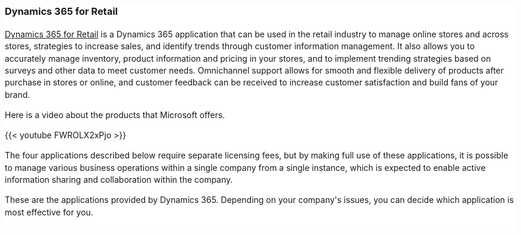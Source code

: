 ### Dynamics 365 for Retail
[Dynamics 365 for Retail](https://dynamics.microsoft.com/ja-jp/retail-to-commerce/) is a Dynamics 365 application that can be used in the retail industry to manage online stores and across stores, strategies to increase sales, and identify trends through customer information management. It also allows you to accurately manage inventory, product information and pricing in your stores, and to implement trending strategies based on surveys and other data to meet customer needs. Omnichannel support allows for smooth and flexible delivery of products after purchase in stores or online, and customer feedback can be received to increase customer satisfaction and build fans of your brand.

Here is a video about the products that Microsoft offers.


{{< youtube FWROLX2xPjo >}}


The four applications described below require separate licensing fees, but by making full use of these applications, it is possible to manage various business operations within a single company from a single instance, which is expected to enable active information sharing and collaboration within the company.

These are the applications provided by Dynamics 365. Depending on your company's issues, you can decide which application is most effective for you.    
&nbsp;
